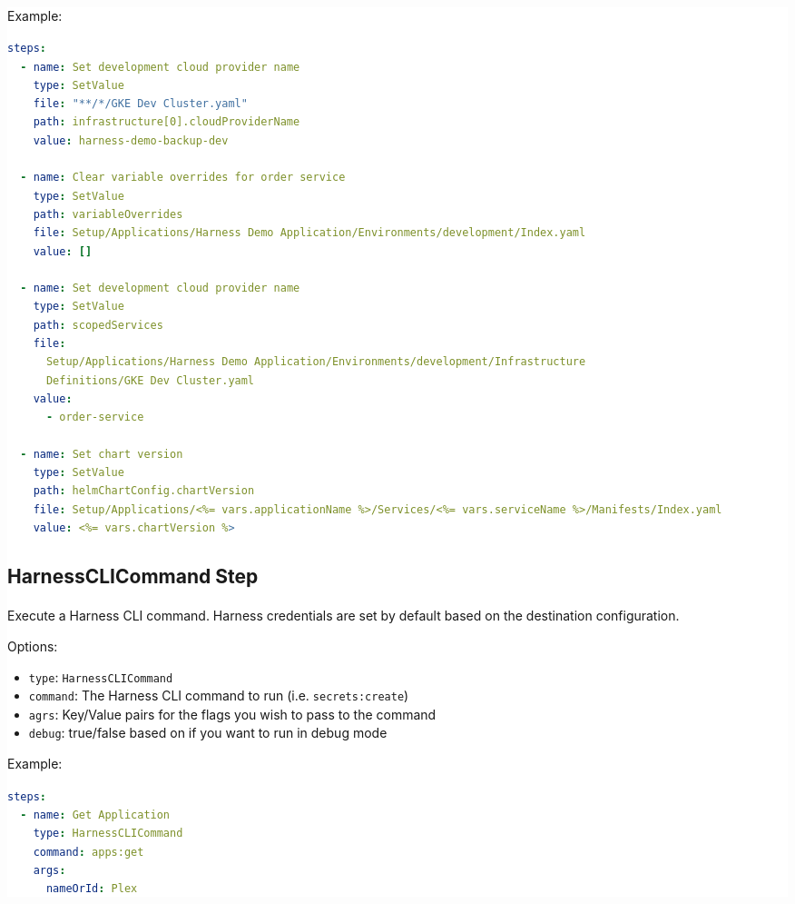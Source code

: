 Example:

```yaml
steps:
  - name: Set development cloud provider name
    type: SetValue
    file: "**/*/GKE Dev Cluster.yaml"
    path: infrastructure[0].cloudProviderName
    value: harness-demo-backup-dev

  - name: Clear variable overrides for order service
    type: SetValue
    path: variableOverrides
    file: Setup/Applications/Harness Demo Application/Environments/development/Index.yaml
    value: []

  - name: Set development cloud provider name
    type: SetValue
    path: scopedServices
    file:
      Setup/Applications/Harness Demo Application/Environments/development/Infrastructure
      Definitions/GKE Dev Cluster.yaml
    value:
      - order-service
      
  - name: Set chart version
    type: SetValue
    path: helmChartConfig.chartVersion
    file: Setup/Applications/<%= vars.applicationName %>/Services/<%= vars.serviceName %>/Manifests/Index.yaml
    value: <%= vars.chartVersion %>           
```

## HarnessCLICommand Step

Execute a Harness CLI command.  Harness credentials are set by default based on the destination configuration.

Options: 

* `type`: `HarnessCLICommand`
* `command`: The Harness CLI command to run (i.e. `secrets:create`)
* `agrs`: Key/Value pairs for the flags you wish to pass to the command
* `debug`: true/false based on if you want to run in debug mode

Example:

```yaml
steps:
  - name: Get Application
    type: HarnessCLICommand
    command: apps:get
    args:
      nameOrId: Plex
```
